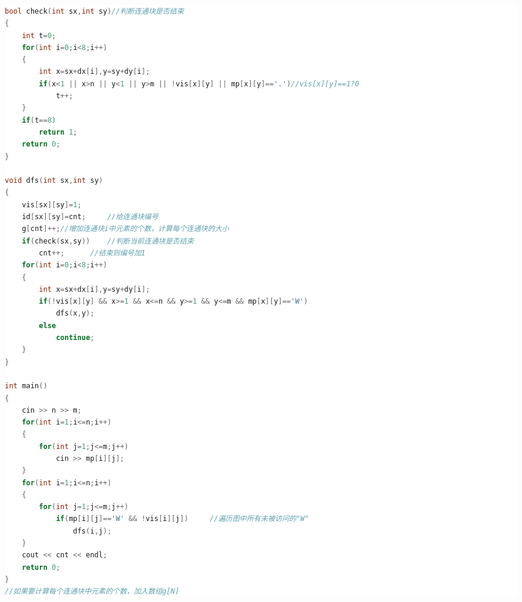 ```c++
bool check(int sx,int sy)//判断连通块是否结束
{
	int t=0;
	for(int i=0;i<8;i++)
	{
		int x=sx+dx[i],y=sy+dy[i];
		if(x<1 || x>n || y<1 || y>m || !vis[x][y] || mp[x][y]=='.')//vis[x][y]==1?0
			t++;
	}
	if(t==8)
		return 1;
	return 0;
}

void dfs(int sx,int sy)
{
	vis[sx][sy]=1;
	id[sx][sy]=cnt;		//给连通块编号
    g[cnt]++;//增加连通块i中元素的个数，计算每个连通块的大小
	if(check(sx,sy))	//判断当前连通块是否结束
		cnt++;		//结束则编号加1
	for(int i=0;i<8;i++)
	{
		int x=sx+dx[i],y=sy+dy[i];
		if(!vis[x][y] && x>=1 && x<=n && y>=1 && y<=m && mp[x][y]=='W')
			dfs(x,y);  
		else
			continue;
	}
}

int main()
{
	cin >> n >> m;
	for(int i=1;i<=n;i++)
	{
		for(int j=1;j<=m;j++)
			cin >> mp[i][j];
	}
	for(int i=1;i<=n;i++)
	{
		for(int j=1;j<=m;j++)
			if(mp[i][j]=='W' && !vis[i][j])		//遍历图中所有未被访问的"W"
				dfs(i,j);
	}
	cout << cnt << endl;
	return 0;
}
//如果要计算每个连通块中元素的个数，加入数组g[N]
```
